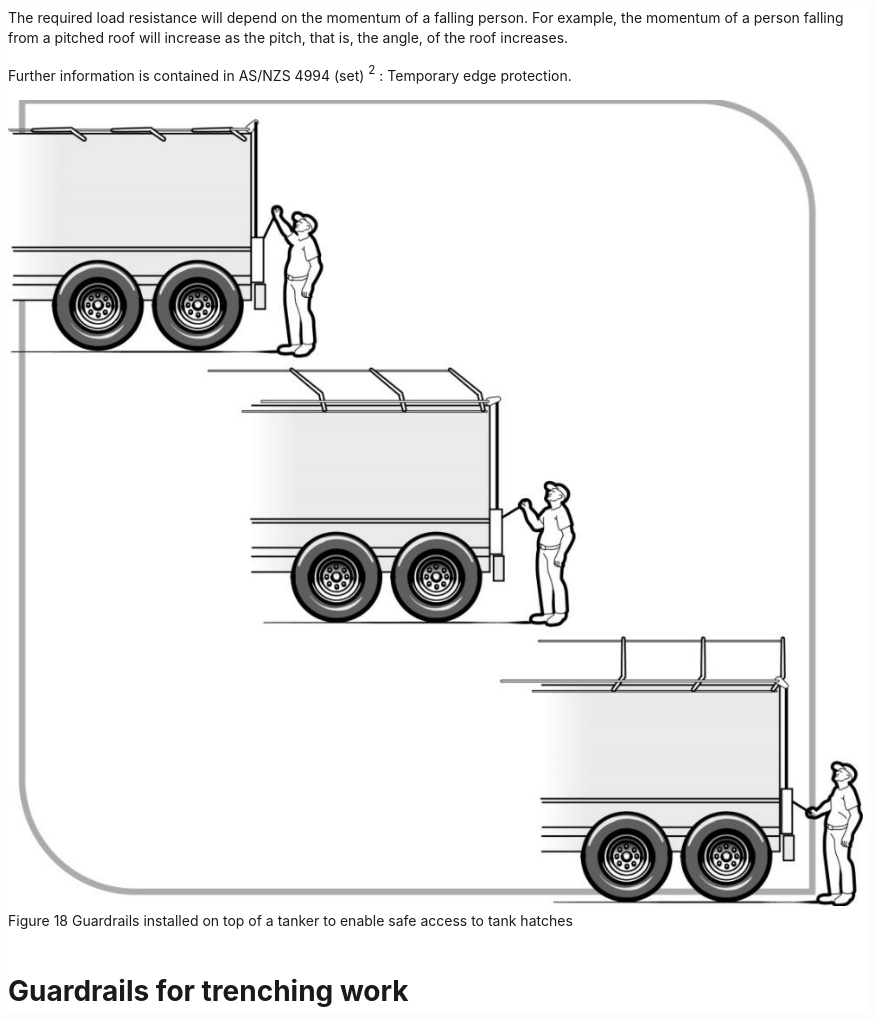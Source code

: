 The required load resistance will depend on the momentum of a falling person. For example, the momentum of a person falling from a pitched roof will increase as the pitch, that is, the angle, of the roof increases.

Further information is contained in AS/NZS 4994 (set) $^{2}$ : Temporary edge protection.

![](images/f75e88cddee5ad3581dadc7f79ab8b11ccfc1919a9b9fb83c04487340d797bc1.jpg)  
Figure 18 Guardrails installed on top of a tanker to enable safe access to tank hatches

# Guardrails for trenching work
